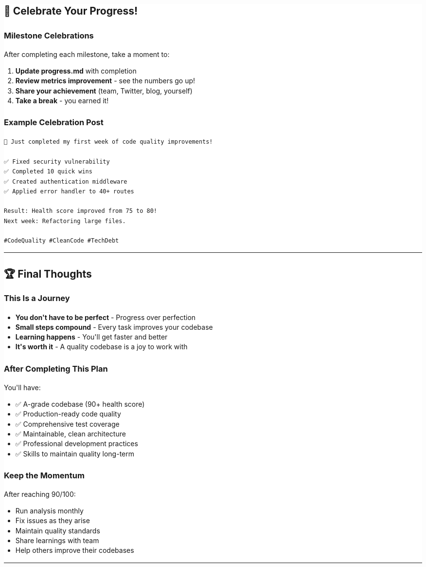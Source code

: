 
## 🎉 Celebrate Your Progress!

### Milestone Celebrations

After completing each milestone, take a moment to:

1. **Update progress.md** with completion
2. **Review metrics improvement** - see the numbers go up!
3. **Share your achievement** (team, Twitter, blog, yourself)
4. **Take a break** - you earned it!

### Example Celebration Post

```
🎉 Just completed my first week of code quality improvements!

✅ Fixed security vulnerability
✅ Completed 10 quick wins
✅ Created authentication middleware
✅ Applied error handler to 40+ routes

Result: Health score improved from 75 to 80!
Next week: Refactoring large files.

#CodeQuality #CleanCode #TechDebt
```

---

## 🏆 Final Thoughts

### This Is a Journey

- **You don't have to be perfect** - Progress over perfection
- **Small steps compound** - Every task improves your codebase
- **Learning happens** - You'll get faster and better
- **It's worth it** - A quality codebase is a joy to work with

### After Completing This Plan

You'll have:
- ✅ A-grade codebase (90+ health score)
- ✅ Production-ready code quality
- ✅ Comprehensive test coverage
- ✅ Maintainable, clean architecture
- ✅ Professional development practices
- ✅ Skills to maintain quality long-term

### Keep the Momentum

After reaching 90/100:
- Run analysis monthly
- Fix issues as they arise
- Maintain quality standards
- Share learnings with team
- Help others improve their codebases

---